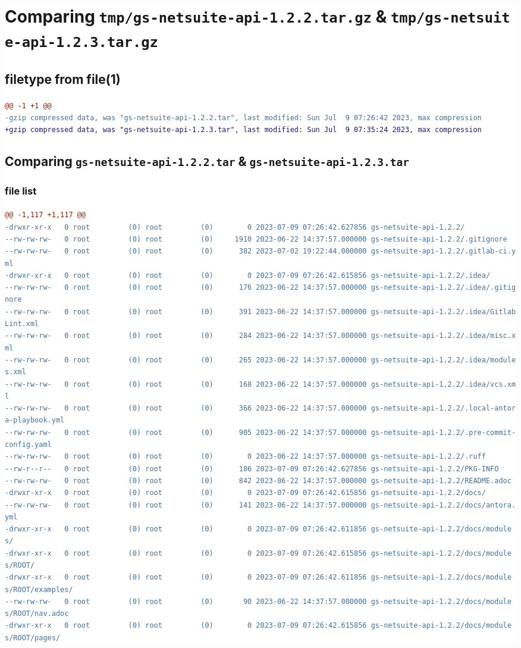# Comparing `tmp/gs-netsuite-api-1.2.2.tar.gz` & `tmp/gs-netsuite-api-1.2.3.tar.gz`

## filetype from file(1)

```diff
@@ -1 +1 @@
-gzip compressed data, was "gs-netsuite-api-1.2.2.tar", last modified: Sun Jul  9 07:26:42 2023, max compression
+gzip compressed data, was "gs-netsuite-api-1.2.3.tar", last modified: Sun Jul  9 07:35:24 2023, max compression
```

## Comparing `gs-netsuite-api-1.2.2.tar` & `gs-netsuite-api-1.2.3.tar`

### file list

```diff
@@ -1,117 +1,117 @@
-drwxr-xr-x   0 root         (0) root         (0)        0 2023-07-09 07:26:42.627856 gs-netsuite-api-1.2.2/
--rw-rw-rw-   0 root         (0) root         (0)     1910 2023-06-22 14:37:57.000000 gs-netsuite-api-1.2.2/.gitignore
--rw-rw-rw-   0 root         (0) root         (0)      382 2023-07-02 19:22:44.000000 gs-netsuite-api-1.2.2/.gitlab-ci.yml
-drwxr-xr-x   0 root         (0) root         (0)        0 2023-07-09 07:26:42.615856 gs-netsuite-api-1.2.2/.idea/
--rw-rw-rw-   0 root         (0) root         (0)      176 2023-06-22 14:37:57.000000 gs-netsuite-api-1.2.2/.idea/.gitignore
--rw-rw-rw-   0 root         (0) root         (0)      391 2023-06-22 14:37:57.000000 gs-netsuite-api-1.2.2/.idea/GitlabLint.xml
--rw-rw-rw-   0 root         (0) root         (0)      284 2023-06-22 14:37:57.000000 gs-netsuite-api-1.2.2/.idea/misc.xml
--rw-rw-rw-   0 root         (0) root         (0)      265 2023-06-22 14:37:57.000000 gs-netsuite-api-1.2.2/.idea/modules.xml
--rw-rw-rw-   0 root         (0) root         (0)      168 2023-06-22 14:37:57.000000 gs-netsuite-api-1.2.2/.idea/vcs.xml
--rw-rw-rw-   0 root         (0) root         (0)      366 2023-06-22 14:37:57.000000 gs-netsuite-api-1.2.2/.local-antora-playbook.yml
--rw-rw-rw-   0 root         (0) root         (0)      905 2023-06-22 14:37:57.000000 gs-netsuite-api-1.2.2/.pre-commit-config.yaml
--rw-rw-rw-   0 root         (0) root         (0)        0 2023-06-22 14:37:57.000000 gs-netsuite-api-1.2.2/.ruff
--rw-r--r--   0 root         (0) root         (0)      186 2023-07-09 07:26:42.627856 gs-netsuite-api-1.2.2/PKG-INFO
--rw-rw-rw-   0 root         (0) root         (0)      842 2023-06-22 14:37:57.000000 gs-netsuite-api-1.2.2/README.adoc
-drwxr-xr-x   0 root         (0) root         (0)        0 2023-07-09 07:26:42.615856 gs-netsuite-api-1.2.2/docs/
--rw-rw-rw-   0 root         (0) root         (0)      141 2023-06-22 14:37:57.000000 gs-netsuite-api-1.2.2/docs/antora.yml
-drwxr-xr-x   0 root         (0) root         (0)        0 2023-07-09 07:26:42.611856 gs-netsuite-api-1.2.2/docs/modules/
-drwxr-xr-x   0 root         (0) root         (0)        0 2023-07-09 07:26:42.615856 gs-netsuite-api-1.2.2/docs/modules/ROOT/
-drwxr-xr-x   0 root         (0) root         (0)        0 2023-07-09 07:26:42.611856 gs-netsuite-api-1.2.2/docs/modules/ROOT/examples/
--rw-rw-rw-   0 root         (0) root         (0)       90 2023-06-22 14:37:57.000000 gs-netsuite-api-1.2.2/docs/modules/ROOT/nav.adoc
-drwxr-xr-x   0 root         (0) root         (0)        0 2023-07-09 07:26:42.615856 gs-netsuite-api-1.2.2/docs/modules/ROOT/pages/
```